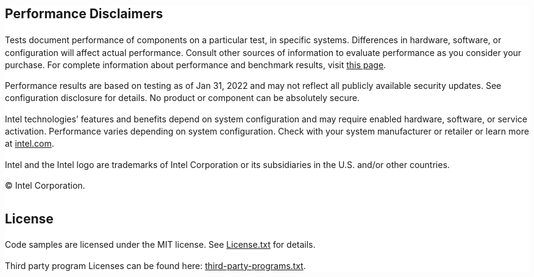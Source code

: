 ## Performance Disclaimers

Tests document performance of components on a particular test, in specific systems. Differences in hardware, software, or configuration will affect actual performance. Consult other sources of information to evaluate performance as you consider your purchase.  For complete information about performance and benchmark results, visit [this page](https://edc.intel.com/content/www/us/en/products/performance/benchmarks/overview).

Performance results are based on testing as of Jan 31, 2022 and may not reflect all publicly available security updates.  See configuration disclosure for details.  No product or component can be absolutely secure.

Intel technologies’ features and benefits depend on system configuration and may require enabled hardware, software, or service activation. Performance varies depending on system configuration. Check with your system manufacturer or retailer or learn more at [intel.com](https://www.intel.com).

Intel and the Intel logo are trademarks of Intel Corporation or its subsidiaries in the U.S. and/or other countries.

© Intel Corporation.

## License

Code samples are licensed under the MIT license. See
[License.txt](https://github.com/oneapi-src/oneAPI-samples/blob/master/License.txt) for details.

Third party program Licenses can be found here: [third-party-programs.txt](https://github.com/oneapi-src/oneAPI-samples/blob/master/third-party-programs.txt).
